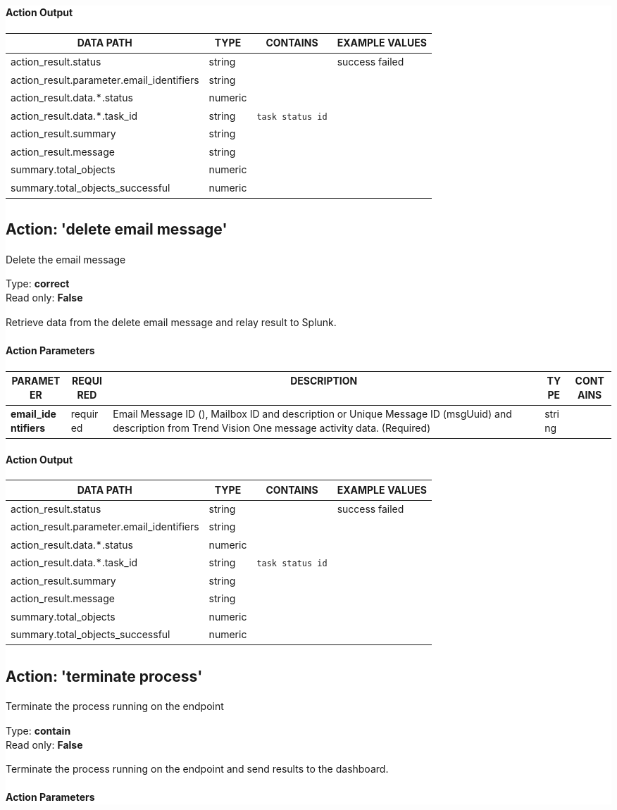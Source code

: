 #### Action Output

DATA PATH | TYPE | CONTAINS | EXAMPLE VALUES
--------- | ---- | -------- | --------------
action_result.status | string |  |   success  failed
action_result.parameter.email_identifiers | string |  |  
action_result.data.\*.status | numeric |  |  
action_result.data.\*.task_id | string |  `task status id`  |  
action_result.summary | string |  |  
action_result.message | string |  |  
summary.total_objects | numeric |  |  
summary.total_objects_successful | numeric |  |

## Action: 'delete email message'

Delete the email message

Type: **correct**  
Read only: **False**

Retrieve data from the delete email message and relay result to Splunk.

#### Action Parameters

PARAMETER | REQUIRED | DESCRIPTION | TYPE | CONTAINS
--------- | -------- | ----------- | ---- | --------
**email_identifiers** |  required  | Email Message ID (<mailMsgId>), Mailbox ID and description or Unique Message ID (msgUuid) and description from Trend Vision One message activity data. (Required) | string |

#### Action Output

DATA PATH | TYPE | CONTAINS | EXAMPLE VALUES
--------- | ---- | -------- | --------------
action_result.status | string |  |   success  failed
action_result.parameter.email_identifiers | string |  |  
action_result.data.\*.status | numeric |  |  
action_result.data.\*.task_id | string |  `task status id`  |  
action_result.summary | string |  |  
action_result.message | string |  |  
summary.total_objects | numeric |  |  
summary.total_objects_successful | numeric |  |

## Action: 'terminate process'

Terminate the process running on the endpoint

Type: **contain**  
Read only: **False**

Terminate the process running on the endpoint and send results to the dashboard.

#### Action Parameters
